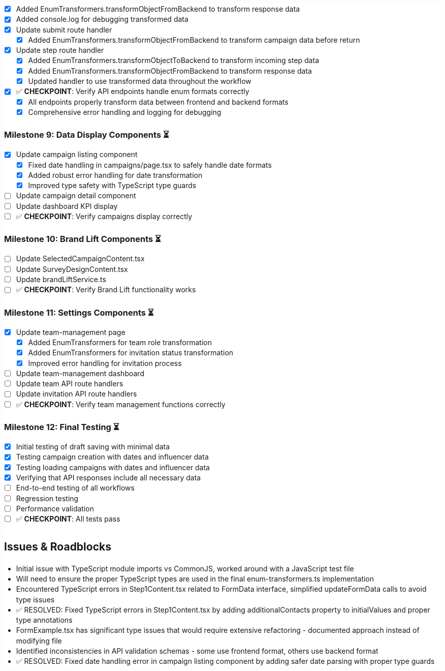  - [x] Added EnumTransformers.transformObjectFromBackend to transform response data
  - [x] Added console.log for debugging transformed data
- [x] Update submit route handler
  - [x] Added EnumTransformers.transformObjectFromBackend to transform campaign data before return
- [x] Update step route handler
  - [x] Added EnumTransformers.transformObjectToBackend to transform incoming step data
  - [x] Added EnumTransformers.transformObjectFromBackend to transform response data
  - [x] Updated handler to use transformed data throughout the workflow
- [x] ✅ **CHECKPOINT**: Verify API endpoints handle enum formats correctly
  - [x] All endpoints properly transform data between frontend and backend formats
  - [x] Comprehensive error handling and logging for debugging

### Milestone 9: Data Display Components ⏳
- [x] Update campaign listing component
  - [x] Fixed date handling in campaigns/page.tsx to safely handle date formats
  - [x] Added robust error handling for date transformation
  - [x] Improved type safety with TypeScript type guards
- [ ] Update campaign detail component
- [ ] Update dashboard KPI display
- [ ] ✅ **CHECKPOINT**: Verify campaigns display correctly

### Milestone 10: Brand Lift Components ⏳
- [ ] Update SelectedCampaignContent.tsx
- [ ] Update SurveyDesignContent.tsx
- [ ] Update brandLiftService.ts
- [ ] ✅ **CHECKPOINT**: Verify Brand Lift functionality works

### Milestone 11: Settings Components ⏳
- [x] Update team-management page
  - [x] Added EnumTransformers for team role transformation
  - [x] Added EnumTransformers for invitation status transformation
  - [x] Improved error handling for invitation process
- [ ] Update team-management dashboard
- [ ] Update team API route handlers
- [ ] Update invitation API route handlers
- [ ] ✅ **CHECKPOINT**: Verify team management functions correctly

### Milestone 12: Final Testing ⏳
- [x] Initial testing of draft saving with minimal data
- [x] Testing campaign creation with dates and influencer data
- [x] Testing loading campaigns with dates and influencer data
- [x] Verifying that API responses include all necessary data
- [ ] End-to-end testing of all workflows
- [ ] Regression testing
- [ ] Performance validation
- [ ] ✅ **CHECKPOINT**: All tests pass

## Issues & Roadblocks
- Initial issue with TypeScript module imports vs CommonJS, worked around with a JavaScript test file
- Will need to ensure the proper TypeScript types are used in the final enum-transformers.ts implementation
- Encountered TypeScript errors in Step1Content.tsx related to FormData interface, simplified updateFormData calls to avoid type issues
- ✅ RESOLVED: Fixed TypeScript errors in Step1Content.tsx by adding additionalContacts property to initialValues and proper type annotations
- FormExample.tsx has significant type issues that would require extensive refactoring - documented approach instead of modifying file
- Identified inconsistencies in API validation schemas - some use frontend format, others use backend format
- ✅ RESOLVED: Fixed date handling error in campaign listing component by adding safer date parsing with proper type guards